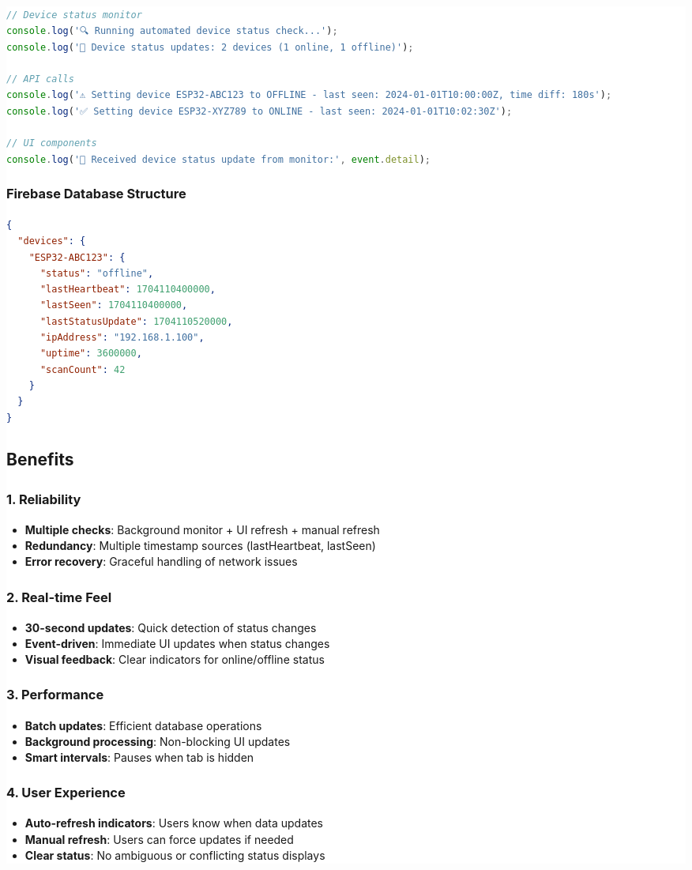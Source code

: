 ```javascript
// Device status monitor
console.log('🔍 Running automated device status check...');
console.log('📱 Device status updates: 2 devices (1 online, 1 offline)');

// API calls
console.log('⚠️ Setting device ESP32-ABC123 to OFFLINE - last seen: 2024-01-01T10:00:00Z, time diff: 180s');
console.log('✅ Setting device ESP32-XYZ789 to ONLINE - last seen: 2024-01-01T10:02:30Z');

// UI components
console.log('📡 Received device status update from monitor:', event.detail);
```

### Firebase Database Structure
```json
{
  "devices": {
    "ESP32-ABC123": {
      "status": "offline",
      "lastHeartbeat": 1704110400000,
      "lastSeen": 1704110400000,
      "lastStatusUpdate": 1704110520000,
      "ipAddress": "192.168.1.100",
      "uptime": 3600000,
      "scanCount": 42
    }
  }
}
```

## Benefits

### 1. Reliability
- **Multiple checks**: Background monitor + UI refresh + manual refresh
- **Redundancy**: Multiple timestamp sources (lastHeartbeat, lastSeen)
- **Error recovery**: Graceful handling of network issues

### 2. Real-time Feel
- **30-second updates**: Quick detection of status changes
- **Event-driven**: Immediate UI updates when status changes
- **Visual feedback**: Clear indicators for online/offline status

### 3. Performance
- **Batch updates**: Efficient database operations
- **Background processing**: Non-blocking UI updates
- **Smart intervals**: Pauses when tab is hidden

### 4. User Experience
- **Auto-refresh indicators**: Users know when data updates
- **Manual refresh**: Users can force updates if needed
- **Clear status**: No ambiguous or conflicting status displays
